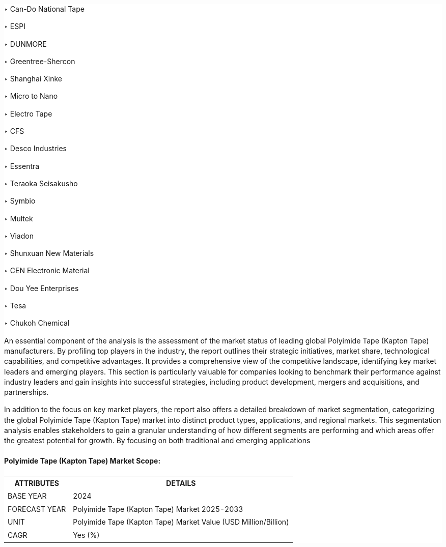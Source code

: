 ‣ Can-Do National Tape

‣ ESPI

‣ DUNMORE

‣ Greentree-Shercon

‣ Shanghai Xinke

‣ Micro to Nano

‣ Electro Tape

‣ CFS

‣ Desco Industries

‣ Essentra

‣ Teraoka Seisakusho

‣ Symbio

‣ Multek

‣ Viadon

‣ Shunxuan New Materials

‣ CEN Electronic Material

‣ Dou Yee Enterprises

‣ Tesa

‣ Chukoh Chemical

An essential component of the analysis is the assessment of the market status of leading global Polyimide Tape (Kapton Tape) manufacturers. By profiling top players in the industry, the report outlines their strategic initiatives, market share, technological capabilities, and competitive advantages. It provides a comprehensive view of the competitive landscape, identifying key market leaders and emerging players. This section is particularly valuable for companies looking to benchmark their performance against industry leaders and gain insights into successful strategies, including product development, mergers and acquisitions, and partnerships.

In addition to the focus on key market players, the report also offers a detailed breakdown of market segmentation, categorizing the global Polyimide Tape (Kapton Tape) market into distinct product types, applications, and regional markets. This segmentation analysis enables stakeholders to gain a granular understanding of how different segments are performing and which areas offer the greatest potential for growth. By focusing on both traditional and emerging applications

<h4>Polyimide Tape (Kapton Tape) Market Scope:</h4>
<table>
<tr>
<th>ATTRIBUTES</th>
<th>DETAILS</th>
</tr>
<tr>
<td>BASE YEAR</td>
<td>2024</td>
</tr>
<tr>
<td>FORECAST YEAR</td>
<td>Polyimide Tape (Kapton Tape) Market 2025-2033</td>
</tr>
<tr>
<td>UNIT</td>
<td>Polyimide Tape (Kapton Tape) Market Value (USD Million/Billion)</td>
<tr>
<td>CAGR</td>
<td>Yes (%)</td>
</tr>